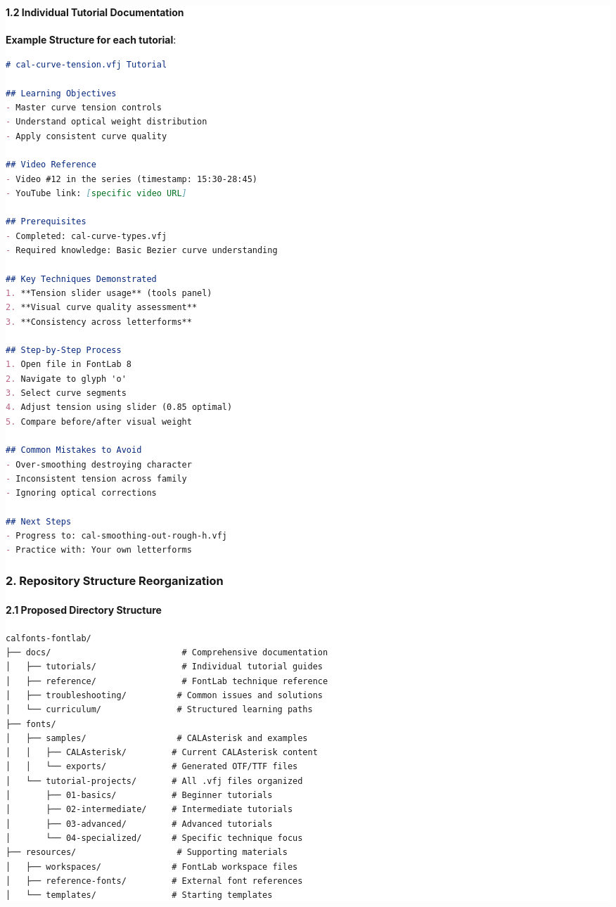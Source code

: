 #### 1.2 Individual Tutorial Documentation
**Example Structure for each tutorial**:

```markdown
# cal-curve-tension.vfj Tutorial

## Learning Objectives
- Master curve tension controls
- Understand optical weight distribution
- Apply consistent curve quality

## Video Reference
- Video #12 in the series (timestamp: 15:30-28:45)
- YouTube link: [specific video URL]

## Prerequisites
- Completed: cal-curve-types.vfj
- Required knowledge: Basic Bezier curve understanding

## Key Techniques Demonstrated
1. **Tension slider usage** (tools panel)
2. **Visual curve quality assessment**
3. **Consistency across letterforms**

## Step-by-Step Process
1. Open file in FontLab 8
2. Navigate to glyph 'o'
3. Select curve segments
4. Adjust tension using slider (0.85 optimal)
5. Compare before/after visual weight

## Common Mistakes to Avoid
- Over-smoothing destroying character
- Inconsistent tension across family
- Ignoring optical corrections

## Next Steps
- Progress to: cal-smoothing-out-rough-h.vfj
- Practice with: Your own letterforms
```

### 2. Repository Structure Reorganization

#### 2.1 Proposed Directory Structure
```
calfonts-fontlab/
├── docs/                          # Comprehensive documentation
│   ├── tutorials/                 # Individual tutorial guides
│   ├── reference/                 # FontLab technique reference
│   ├── troubleshooting/          # Common issues and solutions
│   └── curriculum/               # Structured learning paths
├── fonts/
│   ├── samples/                  # CALAsterisk and examples
│   │   ├── CALAsterisk/         # Current CALAsterisk content
│   │   └── exports/             # Generated OTF/TTF files
│   └── tutorial-projects/       # All .vfj files organized
│       ├── 01-basics/           # Beginner tutorials
│       ├── 02-intermediate/     # Intermediate tutorials
│       ├── 03-advanced/         # Advanced tutorials
│       └── 04-specialized/      # Specific technique focus
├── resources/                    # Supporting materials
│   ├── workspaces/              # FontLab workspace files
│   ├── reference-fonts/         # External font references
│   └── templates/               # Starting templates
```